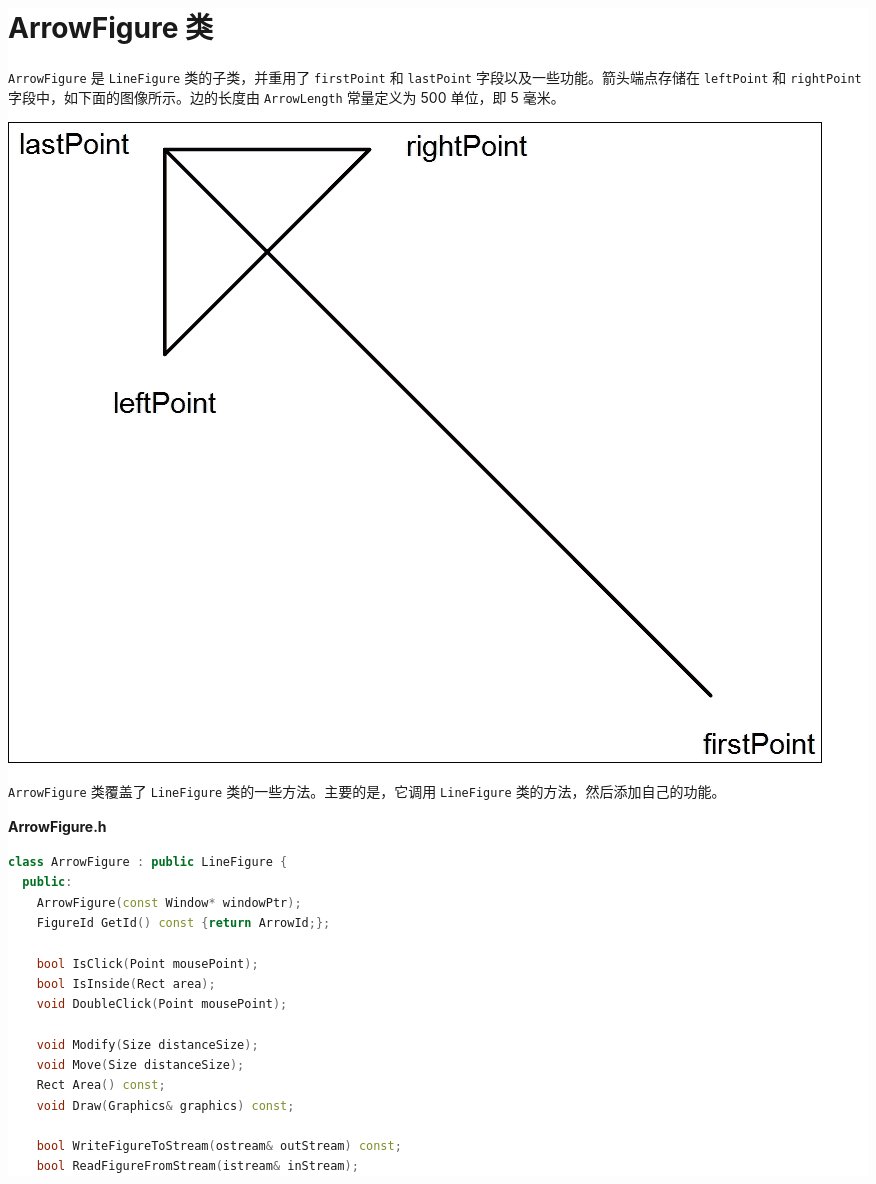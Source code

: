 ```cpp

```

# ArrowFigure 类

`ArrowFigure` 是 `LineFigure` 类的子类，并重用了 `firstPoint` 和 `lastPoint` 字段以及一些功能。箭头端点存储在 `leftPoint` 和 `rightPoint` 字段中，如下面的图像所示。边的长度由 `ArrowLength` 常量定义为 500 单位，即 5 毫米。

![The ArrowFigure class](img/image_05_010.jpg)

`ArrowFigure` 类覆盖了 `LineFigure` 类的一些方法。主要的是，它调用 `LineFigure` 类的方法，然后添加自己的功能。

**ArrowFigure.h**

```cpp
class ArrowFigure : public LineFigure { 
  public: 
    ArrowFigure(const Window* windowPtr); 
    FigureId GetId() const {return ArrowId;}; 

    bool IsClick(Point mousePoint); 
    bool IsInside(Rect area); 
    void DoubleClick(Point mousePoint); 

    void Modify(Size distanceSize); 
    void Move(Size distanceSize); 
    Rect Area() const; 
    void Draw(Graphics& graphics) const; 

    bool WriteFigureToStream(ostream& outStream) const; 
    bool ReadFigureFromStream(istream& inStream); 

```